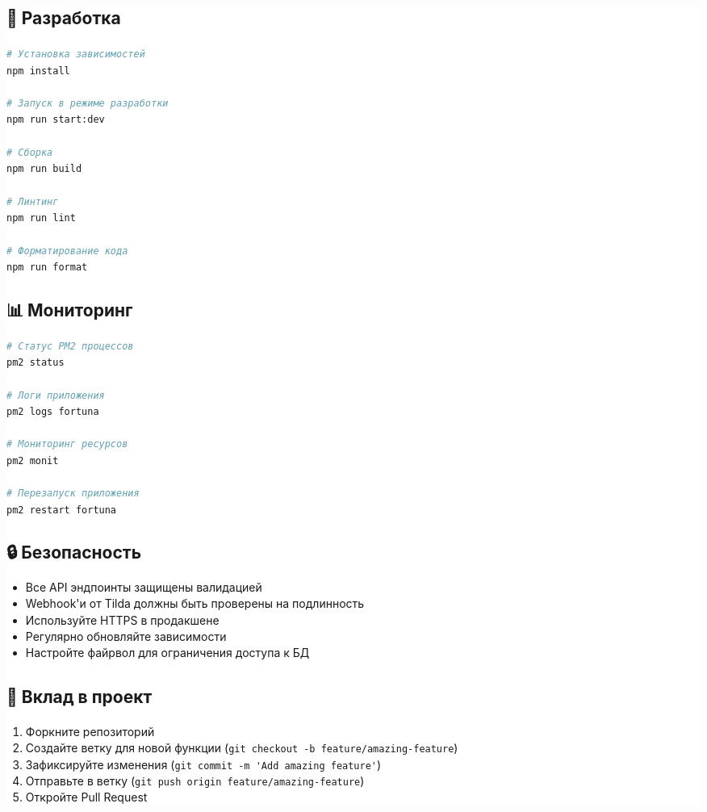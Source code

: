 ## 🔧 Разработка

```bash
# Установка зависимостей
npm install

# Запуск в режиме разработки
npm run start:dev

# Сборка
npm run build

# Линтинг
npm run lint

# Форматирование кода
npm run format
```

## 📊 Мониторинг

```bash
# Статус PM2 процессов
pm2 status

# Логи приложения
pm2 logs fortuna

# Мониторинг ресурсов
pm2 monit

# Перезапуск приложения
pm2 restart fortuna
```

## 🔒 Безопасность

- Все API эндпоинты защищены валидацией
- Webhook'и от Tilda должны быть проверены на подлинность
- Используйте HTTPS в продакшене
- Регулярно обновляйте зависимости
- Настройте файрвол для ограничения доступа к БД

## 🤝 Вклад в проект

1. Форкните репозиторий
2. Создайте ветку для новой функции (`git checkout -b feature/amazing-feature`)
3. Зафиксируйте изменения (`git commit -m 'Add amazing feature'`)
4. Отправьте в ветку (`git push origin feature/amazing-feature`)
5. Откройте Pull Request
